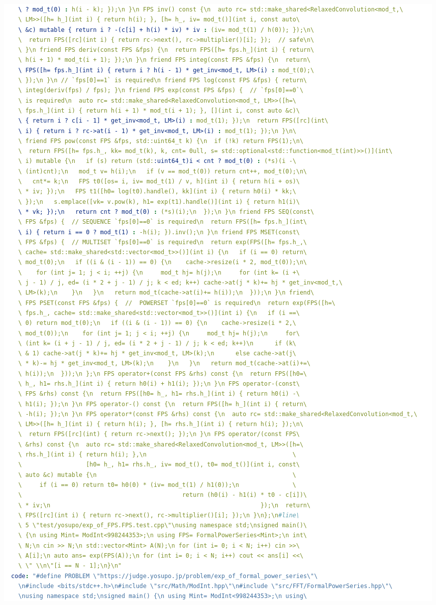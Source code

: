 ```yaml
    \ ? mod_t(0) : h(i - k); });\n }\n FPS inv() const {\n  auto rc= std::make_shared<RelaxedConvolution<mod_t,\
    \ LM>>([h= h_](int i) { return h(i); }, [h= h_, iv= mod_t()](int i, const auto\
    \ &c) mutable { return i ? -(c[i] + h(i) * iv) * iv : (iv= mod_t(1) / h(0)); });\n\
    \  return FPS([rc](int i) { return rc->next(), rc->multiplier()[i]; });  // safe\n\
    \ }\n friend FPS deriv(const FPS &fps) {\n  return FPS([h= fps.h_](int i) { return\
    \ h(i + 1) * mod_t(i + 1); });\n }\n friend FPS integ(const FPS &fps) {\n  return\
    \ FPS([h= fps.h_](int i) { return i ? h(i - 1) * get_inv<mod_t, LM>(i) : mod_t(0);\
    \ });\n }\n // `fps[0]==1` is required\n friend FPS log(const FPS &fps) { return\
    \ integ(deriv(fps) / fps); }\n friend FPS exp(const FPS &fps) {  // `fps[0]==0`\
    \ is required\n  auto rc= std::make_shared<RelaxedConvolution<mod_t, LM>>([h=\
    \ fps.h_](int i) { return h(i + 1) * mod_t(i + 1); }, [](int i, const auto &c)\
    \ { return i ? c[i - 1] * get_inv<mod_t, LM>(i) : mod_t(1); });\n  return FPS([rc](int\
    \ i) { return i ? rc->at(i - 1) * get_inv<mod_t, LM>(i) : mod_t(1); });\n }\n\
    \ friend FPS pow(const FPS &fps, std::uint64_t k) {\n  if (!k) return FPS(1);\n\
    \  return FPS([h= fps.h_, kk= mod_t(k), k, cnt= 0ull, s= std::optional<std::function<mod_t(int)>>()](int\
    \ i) mutable {\n   if (s) return (std::uint64_t)i < cnt ? mod_t(0) : (*s)(i -\
    \ (int)cnt);\n   mod_t v= h(i);\n   if (v == mod_t(0)) return cnt++, mod_t(0);\n\
    \   cnt*= k;\n   FPS t0([os= i, iv= mod_t(1) / v, h](int i) { return h(i + os)\
    \ * iv; });\n   FPS t1([h0= log(t0).handle(), kk](int i) { return h0(i) * kk;\
    \ });\n   s.emplace([vk= v.pow(k), h1= exp(t1).handle()](int i) { return h1(i)\
    \ * vk; });\n   return cnt ? mod_t(0) : (*s)(i);\n  });\n }\n friend FPS SEQ(const\
    \ FPS &fps) {  // SEQUENCE `fps[0]==0` is required\n  return FPS([h= fps.h_](int\
    \ i) { return i == 0 ? mod_t(1) : -h(i); }).inv();\n }\n friend FPS MSET(const\
    \ FPS &fps) {  // MULTISET `fps[0]==0` is required\n  return exp(FPS([h= fps.h_,\
    \ cache= std::make_shared<std::vector<mod_t>>()](int i) {\n   if (i == 0) return\
    \ mod_t(0);\n   if ((i & (i - 1)) == 0) {\n    cache->resize(i * 2, mod_t(0));\n\
    \    for (int j= 1; j < i; ++j) {\n     mod_t hj= h(j);\n     for (int k= (i +\
    \ j - 1) / j, ed= (i * 2 + j - 1) / j; k < ed; k++) cache->at(j * k)+= hj * get_inv<mod_t,\
    \ LM>(k);\n    }\n   }\n   return mod_t(cache->at(i)+= h(i));\n  }));\n }\n friend\
    \ FPS PSET(const FPS &fps) {  //  POWERSET `fps[0]==0` is required\n  return exp(FPS([h=\
    \ fps.h_, cache= std::make_shared<std::vector<mod_t>>()](int i) {\n   if (i ==\
    \ 0) return mod_t(0);\n   if ((i & (i - 1)) == 0) {\n    cache->resize(i * 2,\
    \ mod_t(0));\n    for (int j= 1; j < i; ++j) {\n     mod_t hj= h(j);\n     for\
    \ (int k= (i + j - 1) / j, ed= (i * 2 + j - 1) / j; k < ed; k++)\n      if (k\
    \ & 1) cache->at(j * k)+= hj * get_inv<mod_t, LM>(k);\n      else cache->at(j\
    \ * k)-= hj * get_inv<mod_t, LM>(k);\n    }\n   }\n   return mod_t(cache->at(i)+=\
    \ h(i));\n  }));\n };\n FPS operator+(const FPS &rhs) const {\n  return FPS([h0=\
    \ h_, h1= rhs.h_](int i) { return h0(i) + h1(i); });\n }\n FPS operator-(const\
    \ FPS &rhs) const {\n  return FPS([h0= h_, h1= rhs.h_](int i) { return h0(i) -\
    \ h1(i); });\n }\n FPS operator-() const {\n  return FPS([h= h_](int i) { return\
    \ -h(i); });\n }\n FPS operator*(const FPS &rhs) const {\n  auto rc= std::make_shared<RelaxedConvolution<mod_t,\
    \ LM>>([h= h_](int i) { return h(i); }, [h= rhs.h_](int i) { return h(i); });\n\
    \  return FPS([rc](int) { return rc->next(); });\n }\n FPS operator/(const FPS\
    \ &rhs) const {\n  auto rc= std::make_shared<RelaxedConvolution<mod_t, LM>>([h=\
    \ rhs.h_](int i) { return h(i); },\n                                         \
    \                  [h0= h_, h1= rhs.h_, iv= mod_t(), t0= mod_t()](int i, const\
    \ auto &c) mutable {\n                                                       \
    \     if (i == 0) return t0= h0(0) * (iv= mod_t(1) / h1(0));\n               \
    \                                             return (h0(i) - h1(i) * t0 - c[i])\
    \ * iv;\n                                                           });\n  return\
    \ FPS([rc](int i) { return rc->next(), rc->multiplier()[i]; });\n }\n};\n#line\
    \ 5 \"test/yosupo/exp_of_FPS.FPS.test.cpp\"\nusing namespace std;\nsigned main()\
    \ {\n using Mint= ModInt<998244353>;\n using FPS= FormalPowerSeries<Mint>;\n int\
    \ N;\n cin >> N;\n std::vector<Mint> A(N);\n for (int i= 0; i < N; i++) cin >>\
    \ A[i];\n auto ans= exp(FPS(A));\n for (int i= 0; i < N; i++) cout << ans[i] <<\
    \ \" \\n\"[i == N - 1];\n}\n"
  code: "#define PROBLEM \"https://judge.yosupo.jp/problem/exp_of_formal_power_series\"\
    \n#include <bits/stdc++.h>\n#include \"src/Math/ModInt.hpp\"\n#include \"src/FFT/FormalPowerSeries.hpp\"\
    \nusing namespace std;\nsigned main() {\n using Mint= ModInt<998244353>;\n using\
```